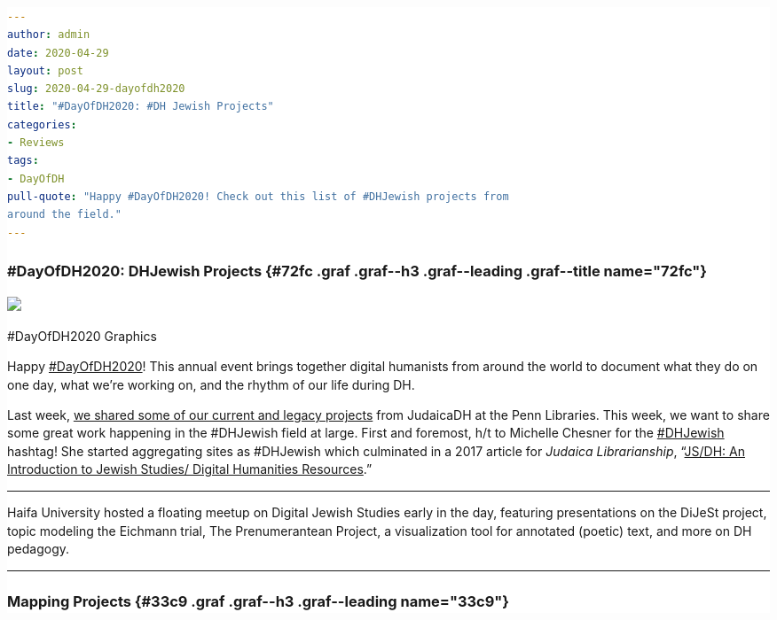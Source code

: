 ```yaml
---
author: admin
date: 2020-04-29
layout: post
slug: 2020-04-29-dayofdh2020
title: "#DayOfDH2020: #DH Jewish Projects"
categories:
- Reviews
tags:
- DayOfDH
pull-quote: "Happy #DayOfDH2020! Check out this list of #DHJewish projects from
around the field."
---
```


### \#DayOfDH2020: DHJewish Projects {#72fc .graf .graf--h3 .graf--leading .graf--title name="72fc"}

![](https://cdn-images-1.medium.com/max/800/1*9MV8-pXKIuZ5Nj2ty6ZBpw.jpeg)

\#DayOfDH2020 Graphics

Happy
[\#DayOfDH2020](https://twitter.com/search?q=%23DayOfDH2020&src=typed_query)!
This annual event brings together digital humanists from around the
world to document what they do on one day, what we’re working on, and
the rhythm of our life during DH.

Last week, [we shared some of our current and legacy
projects](https://medium.com/@judaicadh/roundup-judaicadh-projects-at-penn-libraries-6ac3cfdf6a4b?source=---------4------------------)
from JudaicaDH at the Penn Libraries. This week, we want to share some
great work happening in the \#DHJewish field at large. First and
foremost, h/t to Michelle Chesner for the
[\#DHJewish](https://twitter.com/search?q=%23dhjewish&src=typeahead_click)
hashtag! She started aggregating sites as \#DHJewish which culminated in
a 2017 article for *Judaica Librarianship*, “[JS/DH: An Introduction to
Jewish Studies/ Digital Humanities
Resources](https://ajlpublishing.org/index.php/jl/article/view/513).”

* * * * *

Haifa University hosted a floating meetup on Digital Jewish Studies
early in the day, featuring presentations on the DiJeSt project, topic
modeling the Eichmann trial, The Prenumerantean Project, a visualization
tool for annotated (poetic) text, and more on DH pedagogy.

* * * * *

### Mapping Projects {#33c9 .graf .graf--h3 .graf--leading name="33c9"}
